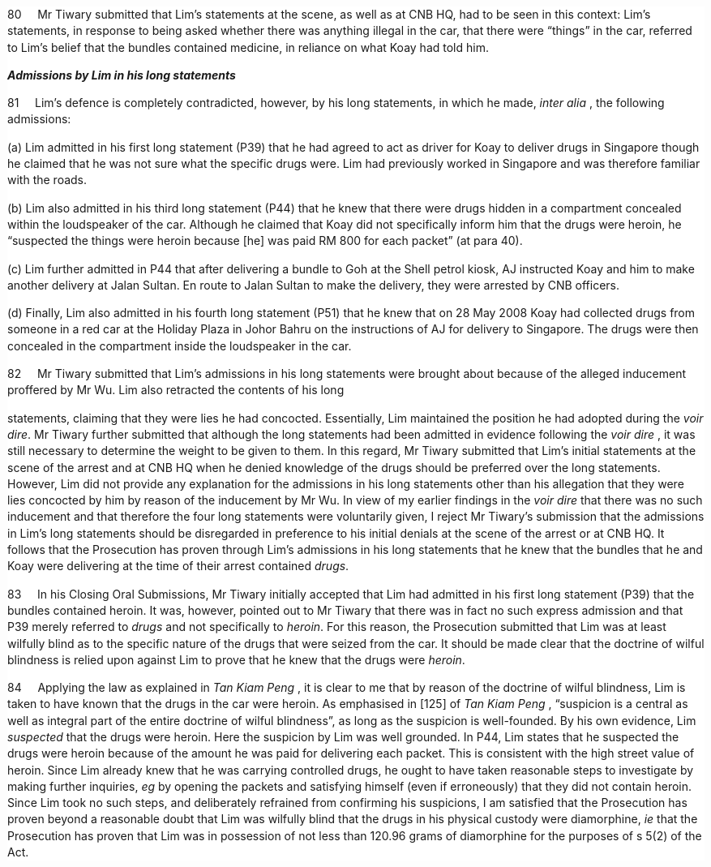 80     Mr Tiwary submitted that Lim’s statements at the scene, as well as at CNB HQ, had to be seen in this context: Lim’s statements, in response to being asked whether there was anything illegal in the car, that there were “things” in the car, referred to Lim’s belief that the bundles contained medicine, in reliance on what Koay had told him. 

**_Admissions by Lim in his long statements_** 

81     Lim’s defence is completely contradicted, however, by his long statements, in which he made, _inter alia_ , the following admissions: 

 (a) Lim admitted in his first long statement (P39) that he had agreed to act as driver for Koay to deliver drugs in Singapore though he claimed that he was not sure what the specific drugs were. Lim had previously worked in Singapore and was therefore familiar with the roads. 

 (b) Lim also admitted in his third long statement (P44) that he knew that there were drugs hidden in a compartment concealed within the loudspeaker of the car. Although he claimed that Koay did not specifically inform him that the drugs were heroin, he “suspected the things were heroin because [he] was paid RM 800 for each packet” (at para 40). 

 (c) Lim further admitted in P44 that after delivering a bundle to Goh at the Shell petrol kiosk, AJ instructed Koay and him to make another delivery at Jalan Sultan. En route to Jalan Sultan to make the delivery, they were arrested by CNB officers. 

 (d) Finally, Lim also admitted in his fourth long statement (P51) that he knew that on 28 May 2008 Koay had collected drugs from someone in a red car at the Holiday Plaza in Johor Bahru on the instructions of AJ for delivery to Singapore. The drugs were then concealed in the compartment inside the loudspeaker in the car. 

82     Mr Tiwary submitted that Lim’s admissions in his long statements were brought about because of the alleged inducement proffered by Mr Wu. Lim also retracted the contents of his long 


statements, claiming that they were lies he had concocted. Essentially, Lim maintained the position he had adopted during the _voir dire_. Mr Tiwary further submitted that although the long statements had been admitted in evidence following the _voir dire_ , it was still necessary to determine the weight to be given to them. In this regard, Mr Tiwary submitted that Lim’s initial statements at the scene of the arrest and at CNB HQ when he denied knowledge of the drugs should be preferred over the long statements. However, Lim did not provide any explanation for the admissions in his long statements other than his allegation that they were lies concocted by him by reason of the inducement by Mr Wu. In view of my earlier findings in the _voir dire_ that there was no such inducement and that therefore the four long statements were voluntarily given, I reject Mr Tiwary’s submission that the admissions in Lim’s long statements should be disregarded in preference to his initial denials at the scene of the arrest or at CNB HQ. It follows that the Prosecution has proven through Lim’s admissions in his long statements that he knew that the bundles that he and Koay were delivering at the time of their arrest contained _drugs_. 

83     In his Closing Oral Submissions, Mr Tiwary initially accepted that Lim had admitted in his first long statement (P39) that the bundles contained heroin. It was, however, pointed out to Mr Tiwary that there was in fact no such express admission and that P39 merely referred to _drugs_ and not specifically to _heroin_. For this reason, the Prosecution submitted that Lim was at least wilfully blind as to the specific nature of the drugs that were seized from the car. It should be made clear that the doctrine of wilful blindness is relied upon against Lim to prove that he knew that the drugs were _heroin_. 

84     Applying the law as explained in _Tan Kiam Peng_ , it is clear to me that by reason of the doctrine of wilful blindness, Lim is taken to have known that the drugs in the car were heroin. As emphasised in [125] of _Tan Kiam Peng_ , “suspicion is a central as well as integral part of the entire doctrine of wilful blindness”, as long as the suspicion is well-founded. By his own evidence, Lim _suspected_ that the drugs were heroin. Here the suspicion by Lim was well grounded. In P44, Lim states that he suspected the drugs were heroin because of the amount he was paid for delivering each packet. This is consistent with the high street value of heroin. Since Lim already knew that he was carrying controlled drugs, he ought to have taken reasonable steps to investigate by making further inquiries, _eg_ by opening the packets and satisfying himself (even if erroneously) that they did not contain heroin. Since Lim took no such steps, and deliberately refrained from confirming his suspicions, I am satisfied that the Prosecution has proven beyond a reasonable doubt that Lim was wilfully blind that the drugs in his physical custody were diamorphine, _ie_ that the Prosecution has proven that Lim was in possession of not less than 120.96 grams of diamorphine for the purposes of s 5(2) of the Act. 
